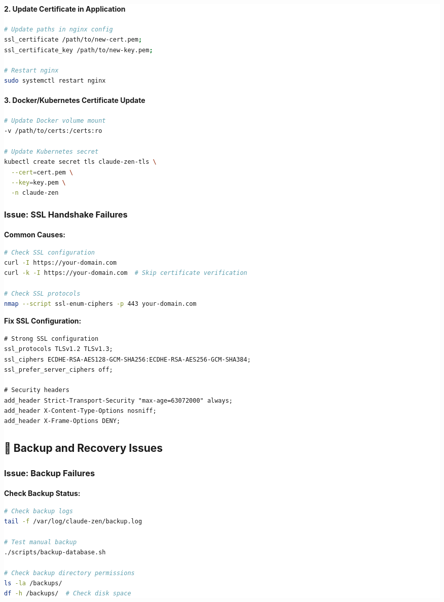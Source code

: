 #### 2. Update Certificate in Application
```bash
# Update paths in nginx config
ssl_certificate /path/to/new-cert.pem;
ssl_certificate_key /path/to/new-key.pem;

# Restart nginx
sudo systemctl restart nginx
```

#### 3. Docker/Kubernetes Certificate Update
```bash
# Update Docker volume mount
-v /path/to/certs:/certs:ro

# Update Kubernetes secret
kubectl create secret tls claude-zen-tls \
  --cert=cert.pem \
  --key=key.pem \
  -n claude-zen
```

### Issue: SSL Handshake Failures

**Common Causes:**
```bash
# Check SSL configuration
curl -I https://your-domain.com
curl -k -I https://your-domain.com  # Skip certificate verification

# Check SSL protocols
nmap --script ssl-enum-ciphers -p 443 your-domain.com
```

**Fix SSL Configuration:**
```nginx
# Strong SSL configuration
ssl_protocols TLSv1.2 TLSv1.3;
ssl_ciphers ECDHE-RSA-AES128-GCM-SHA256:ECDHE-RSA-AES256-GCM-SHA384;
ssl_prefer_server_ciphers off;

# Security headers
add_header Strict-Transport-Security "max-age=63072000" always;
add_header X-Content-Type-Options nosniff;
add_header X-Frame-Options DENY;
```

## 💾 Backup and Recovery Issues

### Issue: Backup Failures

**Check Backup Status:**
```bash
# Check backup logs
tail -f /var/log/claude-zen/backup.log

# Test manual backup
./scripts/backup-database.sh

# Check backup directory permissions
ls -la /backups/
df -h /backups/  # Check disk space
```
